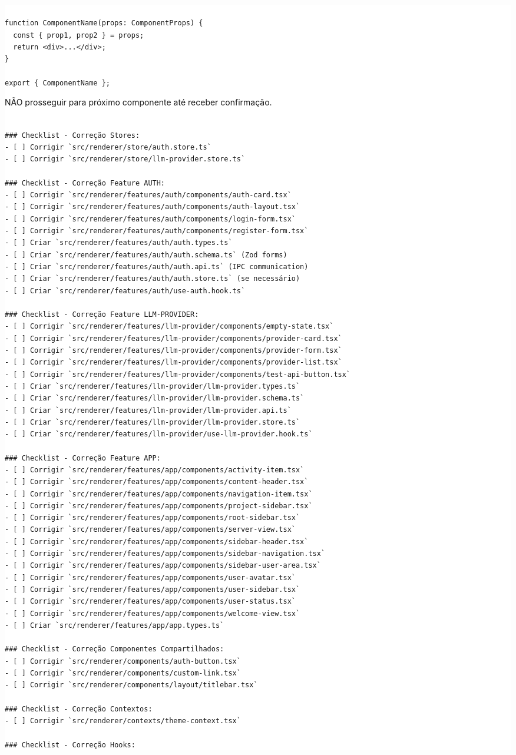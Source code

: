 ```

function ComponentName(props: ComponentProps) {
  const { prop1, prop2 } = props;
  return <div>...</div>;
}

export { ComponentName };
```

NÃO prosseguir para próximo componente até receber confirmação.
```

### Checklist - Correção Stores:
- [ ] Corrigir `src/renderer/store/auth.store.ts`
- [ ] Corrigir `src/renderer/store/llm-provider.store.ts`

### Checklist - Correção Feature AUTH:
- [ ] Corrigir `src/renderer/features/auth/components/auth-card.tsx`
- [ ] Corrigir `src/renderer/features/auth/components/auth-layout.tsx`
- [ ] Corrigir `src/renderer/features/auth/components/login-form.tsx`
- [ ] Corrigir `src/renderer/features/auth/components/register-form.tsx`
- [ ] Criar `src/renderer/features/auth/auth.types.ts`
- [ ] Criar `src/renderer/features/auth/auth.schema.ts` (Zod forms)
- [ ] Criar `src/renderer/features/auth/auth.api.ts` (IPC communication)
- [ ] Criar `src/renderer/features/auth/auth.store.ts` (se necessário)
- [ ] Criar `src/renderer/features/auth/use-auth.hook.ts`

### Checklist - Correção Feature LLM-PROVIDER:
- [ ] Corrigir `src/renderer/features/llm-provider/components/empty-state.tsx`
- [ ] Corrigir `src/renderer/features/llm-provider/components/provider-card.tsx`
- [ ] Corrigir `src/renderer/features/llm-provider/components/provider-form.tsx`
- [ ] Corrigir `src/renderer/features/llm-provider/components/provider-list.tsx`
- [ ] Corrigir `src/renderer/features/llm-provider/components/test-api-button.tsx`
- [ ] Criar `src/renderer/features/llm-provider/llm-provider.types.ts`
- [ ] Criar `src/renderer/features/llm-provider/llm-provider.schema.ts`
- [ ] Criar `src/renderer/features/llm-provider/llm-provider.api.ts`
- [ ] Criar `src/renderer/features/llm-provider/llm-provider.store.ts`
- [ ] Criar `src/renderer/features/llm-provider/use-llm-provider.hook.ts`

### Checklist - Correção Feature APP:
- [ ] Corrigir `src/renderer/features/app/components/activity-item.tsx`
- [ ] Corrigir `src/renderer/features/app/components/content-header.tsx`
- [ ] Corrigir `src/renderer/features/app/components/navigation-item.tsx`
- [ ] Corrigir `src/renderer/features/app/components/project-sidebar.tsx`
- [ ] Corrigir `src/renderer/features/app/components/root-sidebar.tsx`
- [ ] Corrigir `src/renderer/features/app/components/server-view.tsx`
- [ ] Corrigir `src/renderer/features/app/components/sidebar-header.tsx`
- [ ] Corrigir `src/renderer/features/app/components/sidebar-navigation.tsx`
- [ ] Corrigir `src/renderer/features/app/components/sidebar-user-area.tsx`
- [ ] Corrigir `src/renderer/features/app/components/user-avatar.tsx`
- [ ] Corrigir `src/renderer/features/app/components/user-sidebar.tsx`
- [ ] Corrigir `src/renderer/features/app/components/user-status.tsx`
- [ ] Corrigir `src/renderer/features/app/components/welcome-view.tsx`
- [ ] Criar `src/renderer/features/app/app.types.ts`

### Checklist - Correção Componentes Compartilhados:
- [ ] Corrigir `src/renderer/components/auth-button.tsx`
- [ ] Corrigir `src/renderer/components/custom-link.tsx`
- [ ] Corrigir `src/renderer/components/layout/titlebar.tsx`

### Checklist - Correção Contextos:
- [ ] Corrigir `src/renderer/contexts/theme-context.tsx`

### Checklist - Correção Hooks:
```